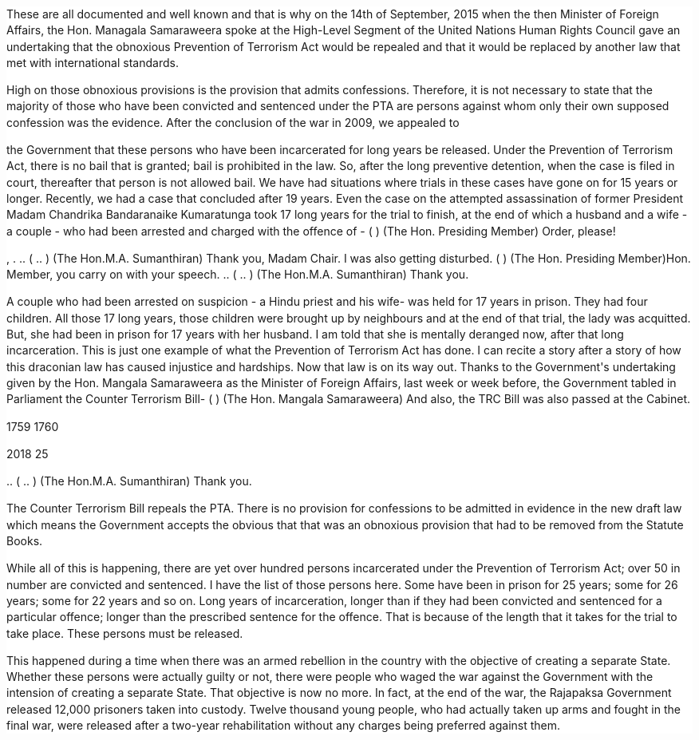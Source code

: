 These are all documented and well known and that is why on the 14th of September, 2015 when the then Minister of Foreign Affairs, the Hon. Managala Samaraweera spoke at the High-Level Segment of the United Nations Human Rights Council gave an undertaking that the obnoxious Prevention of Terrorism Act would be repealed and that it would be replaced by another law that met with international standards.

High on those obnoxious provisions is the provision that admits confessions. Therefore, it is not necessary to state that the majority of those who have been convicted and sentenced under the PTA are persons against whom only their own supposed confession was the evidence. After the conclusion of the war in 2009, we appealed to

the Government that these persons who have been incarcerated for long years be released. Under the Prevention of Terrorism Act, there is no bail that is granted; bail is prohibited in the law. So, after the long preventive detention, when the case is filed in court, thereafter that person is not allowed bail. We have had situations where trials in these cases have gone on for 15 years or longer. Recently, we had a case that concluded after 19 years. Even the case on the attempted assassination of former President Madam Chandrika Bandaranaike Kumaratunga took 17 long years for the trial to finish, at the end of which a husband and a wife - a couple - who had been arrested and charged with the offence of - ( ) (The Hon. Presiding Member) Order, please!

, . .. ( .. ) (The Hon.M.A. Sumanthiran) Thank you, Madam Chair. I was also getting disturbed. ( ) (The Hon. Presiding Member)Hon. Member, you carry on with your speech. .. ( .. ) (The Hon.M.A. Sumanthiran) Thank you.

A couple who had been arrested on suspicion - a Hindu priest and his wife- was held for 17 years in prison. They had four children. All those 17 long years, those children were brought up by neighbours and at the end of that trial, the lady was acquitted. But, she had been in prison for 17 years with her husband. I am told that she is mentally deranged now, after that long incarceration. This is just one example of what the Prevention of Terrorism Act has done. I can recite a story after a story of how this draconian law has caused injustice and hardships. Now that law is on its way out. Thanks to the Government's undertaking given by the Hon. Mangala Samaraweera as the Minister of Foreign Affairs, last week or week before, the Government tabled in Parliament the Counter Terrorism Bill- ( ) (The Hon. Mangala Samaraweera) And also, the TRC Bill was also passed at the Cabinet.

1759 1760

2018 25

.. ( .. ) (The Hon.M.A. Sumanthiran) Thank you.

The Counter Terrorism Bill repeals the PTA. There is no provision for confessions to be admitted in evidence in the new draft law which means the Government accepts the obvious that that was an obnoxious provision that had to be removed from the Statute Books.

While all of this is happening, there are yet over hundred persons incarcerated under the Prevention of Terrorism Act; over 50 in number are convicted and sentenced. I have the list of those persons here. Some have been in prison for 25 years; some for 26 years; some for 22 years and so on. Long years of incarceration, longer than if they had been convicted and sentenced for a particular offence; longer than the prescribed sentence for the offence. That is because of the length that it takes for the trial to take place. These persons must be released.

This happened during a time when there was an armed rebellion in the country with the objective of creating a separate State. Whether these persons were actually guilty or not, there were people who waged the war against the Government with the intension of creating a separate State. That objective is now no more. In fact, at the end of the war, the Rajapaksa Government released 12,000 prisoners taken into custody. Twelve thousand young people, who had actually taken up arms and fought in the final war, were released after a two-year rehabilitation without any charges being preferred against them.
